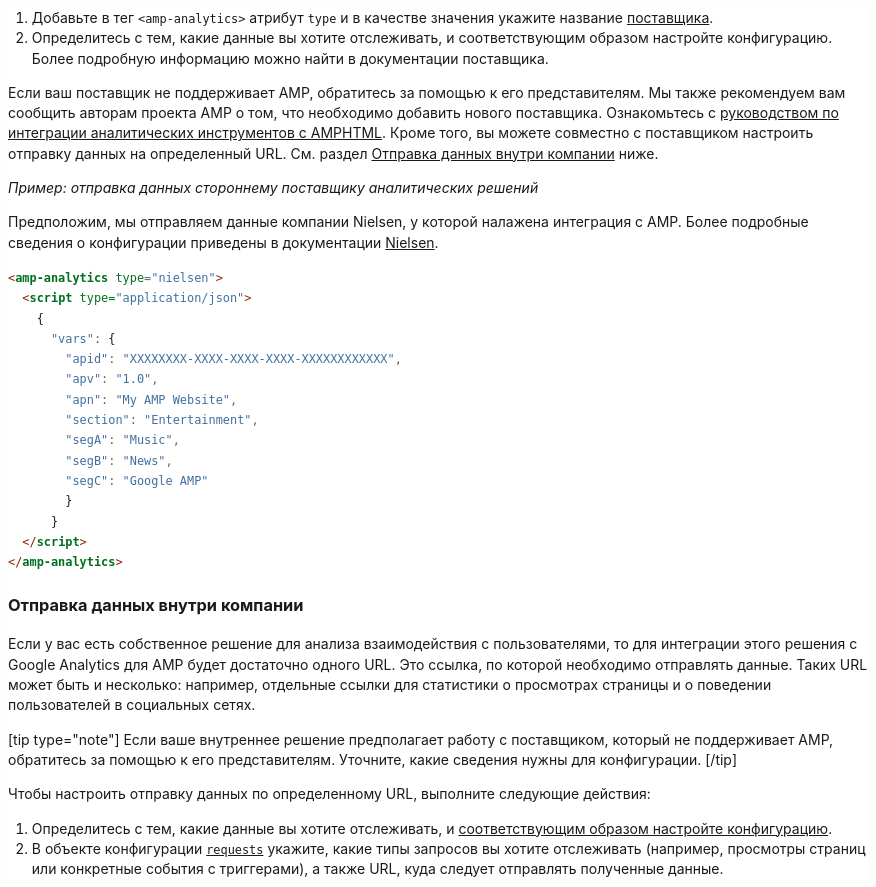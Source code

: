 1. Добавьте в тег `<amp-analytics>` атрибут `type` и в качестве значения укажите название [поставщика](../../../documentation/guides-and-tutorials/optimize-measure/configure-analytics/analytics-vendors.md).
1. Определитесь с тем, какие данные вы хотите отслеживать, и соответствующим образом настройте конфигурацию. Более подробную информацию можно найти в документации поставщика.

Если ваш поставщик не поддерживает AMP, обратитесь за помощью к его представителям. Мы также рекомендуем вам сообщить авторам проекта AMP о том, что необходимо добавить нового поставщика. Ознакомьтесь с [руководством по интеграции аналитических инструментов с AMPHTML](../../../documentation/guides-and-tutorials/contribute/integrate-your-analytics-tools.md). Кроме того, вы можете совместно с поставщиком настроить отправку данных на определенный URL. См. раздел [Отправка данных внутри компании](#sending-data-in-house) ниже.

*Пример: отправка данных стороннему поставщику аналитических решений*

Предположим, мы отправляем данные компании Nielsen, у которой налажена интеграция с AMP. Более подробные сведения о конфигурации приведены в документации [Nielsen](https://engineeringportal.nielsen.com/docs/DCR_Static_Google_AMP_Cloud_API).

```html
<amp-analytics type="nielsen">
  <script type="application/json">
    {
      "vars": {
        "apid": "XXXXXXXX-XXXX-XXXX-XXXX-XXXXXXXXXXXX",
        "apv": "1.0",
        "apn": "My AMP Website",
        "section": "Entertainment",
        "segA": "Music",
        "segB": "News",
        "segC": "Google AMP"
        }
      }
  </script>
</amp-analytics>
```

### Отправка данных внутри компании

Если у вас есть собственное решение для анализа взаимодействия с пользователями, то для интеграции этого решения с Google Analytics для AMP будет достаточно одного URL. Это ссылка, по которой необходимо отправлять данные. Таких URL может быть и несколько: например, отдельные ссылки для статистики о просмотрах страницы и о поведении пользователей в социальных сетях.

[tip type="note"]
Если ваше внутреннее решение предполагает работу с поставщиком, который не поддерживает AMP, обратитесь за помощью к его представителям. Уточните, какие сведения нужны для конфигурации.
[/tip]

Чтобы настроить отправку данных по определенному URL, выполните следующие действия:

1. Определитесь с тем, какие данные вы хотите отслеживать, и [соответствующим образом настройте конфигурацию](#specifying-configuration-data).
1. В объекте конфигурации [`requests`](#requests) укажите, какие типы запросов вы хотите отслеживать (например, просмотры страниц или конкретные события с триггерами), а также URL, куда следует отправлять полученные данные.
